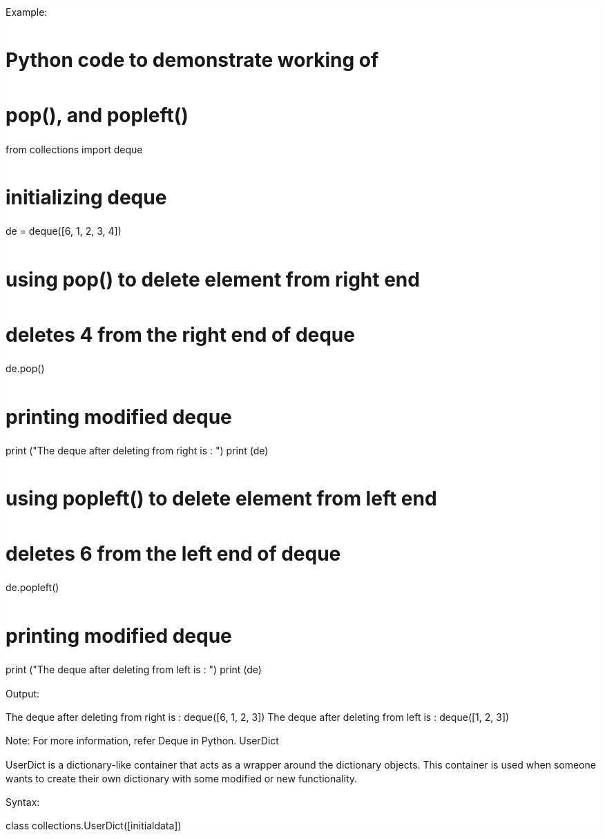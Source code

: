 Example:

# Python code to demonstrate working of 
# pop(), and popleft()
 
from collections import deque
 
# initializing deque
de = deque([6, 1, 2, 3, 4])
 
# using pop() to delete element from right end 
# deletes 4 from the right end of deque
de.pop()
   
# printing modified deque
print ("The deque after deleting from right is : ")
print (de)
   
# using popleft() to delete element from left end 
# deletes 6 from the left end of deque
de.popleft()
   
# printing modified deque
print ("The deque after deleting from left is : ")
print (de)

Output:

The deque after deleting from right is : 
deque([6, 1, 2, 3])
The deque after deleting from left is : 
deque([1, 2, 3])

Note: For more information, refer Deque in Python.
UserDict

UserDict is a dictionary-like container that acts as a wrapper around the dictionary objects. This container is used when someone wants to create their own dictionary with some modified or new functionality. 

Syntax:

class collections.UserDict([initialdata])
